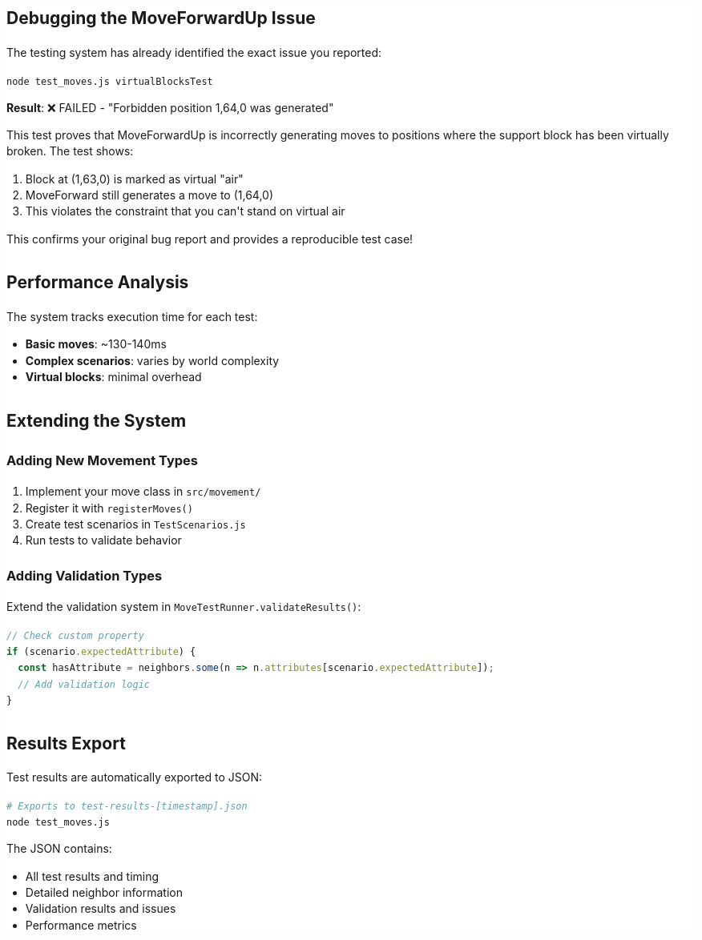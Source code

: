## Debugging the MoveForwardUp Issue

The testing system has already identified the exact issue you reported:

```bash
node test_moves.js virtualBlocksTest
```

**Result**: ❌ FAILED - "Forbidden position 1,64,0 was generated"

This test proves that MoveForwardUp is incorrectly generating moves to positions where the support block has been virtually broken. The test shows:

1. Block at (1,63,0) is marked as virtual "air"
2. MoveForward still generates a move to (1,64,0) 
3. This violates the constraint that you can't stand on virtual air

This confirms your original bug report and provides a reproducible test case!

## Performance Analysis

The system tracks execution time for each test:
- **Basic moves**: ~130-140ms
- **Complex scenarios**: varies by world complexity
- **Virtual blocks**: minimal overhead

## Extending the System

### Adding New Movement Types
1. Implement your move class in `src/movement/`
2. Register it with `registerMoves()`
3. Create test scenarios in `TestScenarios.js`
4. Run tests to validate behavior

### Adding Validation Types
Extend the validation system in `MoveTestRunner.validateResults()`:
```javascript
// Check custom property
if (scenario.expectedAttribute) {
  const hasAttribute = neighbors.some(n => n.attributes[scenario.expectedAttribute]);
  // Add validation logic
}
```

## Results Export

Test results are automatically exported to JSON:
```bash
# Exports to test-results-[timestamp].json
node test_moves.js  
```

The JSON contains:
- All test results and timing
- Detailed neighbor information  
- Validation results and issues
- Performance metrics
